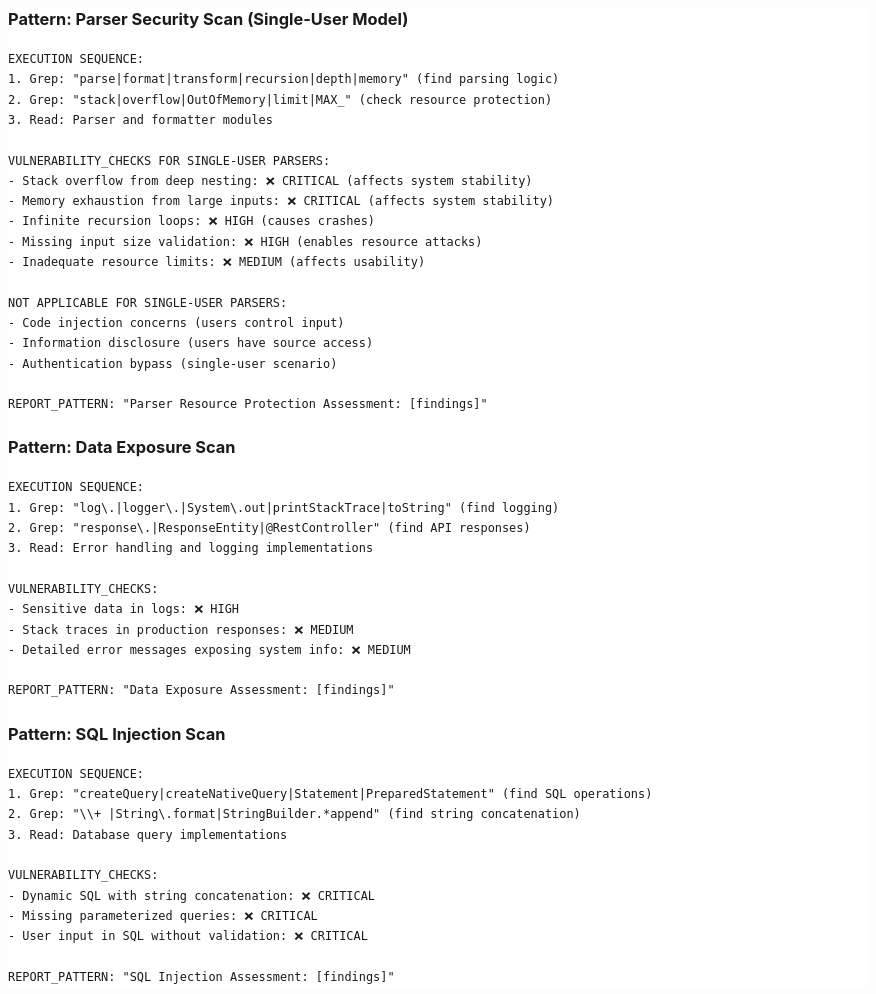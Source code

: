 
### Pattern: Parser Security Scan (Single-User Model)
```
EXECUTION SEQUENCE:
1. Grep: "parse|format|transform|recursion|depth|memory" (find parsing logic)
2. Grep: "stack|overflow|OutOfMemory|limit|MAX_" (check resource protection)
3. Read: Parser and formatter modules

VULNERABILITY_CHECKS FOR SINGLE-USER PARSERS:
- Stack overflow from deep nesting: ❌ CRITICAL (affects system stability)
- Memory exhaustion from large inputs: ❌ CRITICAL (affects system stability)
- Infinite recursion loops: ❌ HIGH (causes crashes)
- Missing input size validation: ❌ HIGH (enables resource attacks)
- Inadequate resource limits: ❌ MEDIUM (affects usability)

NOT APPLICABLE FOR SINGLE-USER PARSERS:
- Code injection concerns (users control input)
- Information disclosure (users have source access)
- Authentication bypass (single-user scenario)

REPORT_PATTERN: "Parser Resource Protection Assessment: [findings]"
```

### Pattern: Data Exposure Scan
```
EXECUTION SEQUENCE:
1. Grep: "log\.|logger\.|System\.out|printStackTrace|toString" (find logging)
2. Grep: "response\.|ResponseEntity|@RestController" (find API responses)  
3. Read: Error handling and logging implementations

VULNERABILITY_CHECKS:
- Sensitive data in logs: ❌ HIGH
- Stack traces in production responses: ❌ MEDIUM
- Detailed error messages exposing system info: ❌ MEDIUM

REPORT_PATTERN: "Data Exposure Assessment: [findings]"
```

### Pattern: SQL Injection Scan
```
EXECUTION SEQUENCE:
1. Grep: "createQuery|createNativeQuery|Statement|PreparedStatement" (find SQL operations)
2. Grep: "\\+ |String\.format|StringBuilder.*append" (find string concatenation)
3. Read: Database query implementations

VULNERABILITY_CHECKS:
- Dynamic SQL with string concatenation: ❌ CRITICAL
- Missing parameterized queries: ❌ CRITICAL
- User input in SQL without validation: ❌ CRITICAL

REPORT_PATTERN: "SQL Injection Assessment: [findings]"
```
